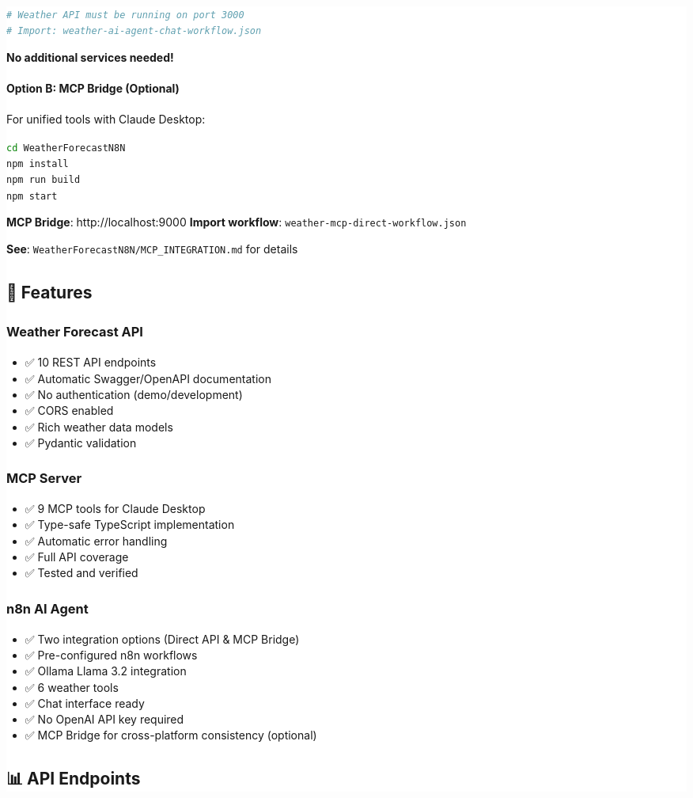 ```bash
# Weather API must be running on port 3000
# Import: weather-ai-agent-chat-workflow.json
```

**No additional services needed!**

#### Option B: MCP Bridge (Optional)

For unified tools with Claude Desktop:

```bash
cd WeatherForecastN8N
npm install
npm run build
npm start
```

**MCP Bridge**: http://localhost:9000
**Import workflow**: `weather-mcp-direct-workflow.json`

**See**: `WeatherForecastN8N/MCP_INTEGRATION.md` for details

## 🎨 Features

### Weather Forecast API

- ✅ 10 REST API endpoints
- ✅ Automatic Swagger/OpenAPI documentation
- ✅ No authentication (demo/development)
- ✅ CORS enabled
- ✅ Rich weather data models
- ✅ Pydantic validation

### MCP Server

- ✅ 9 MCP tools for Claude Desktop
- ✅ Type-safe TypeScript implementation
- ✅ Automatic error handling
- ✅ Full API coverage
- ✅ Tested and verified

### n8n AI Agent

- ✅ Two integration options (Direct API & MCP Bridge)
- ✅ Pre-configured n8n workflows
- ✅ Ollama Llama 3.2 integration
- ✅ 6 weather tools
- ✅ Chat interface ready
- ✅ No OpenAI API key required
- ✅ MCP Bridge for cross-platform consistency (optional)

## 📊 API Endpoints

